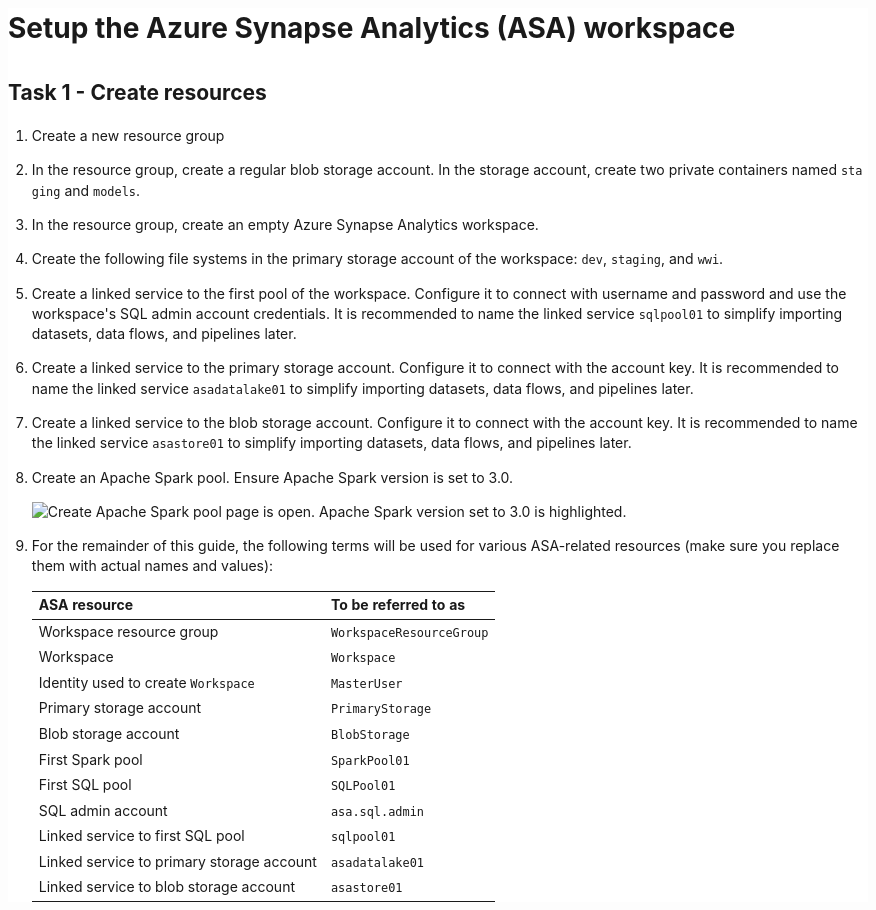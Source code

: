 # Setup the Azure Synapse Analytics (ASA) workspace

## Task 1 - Create resources

1. Create a new resource group

2. In the resource group, create a regular blob storage account. In the storage account, create two private containers named `staging` and `models`.

3. In the resource group, create an empty Azure Synapse Analytics workspace.

4. Create the following file systems in the primary storage account of the workspace: `dev`, `staging`, and `wwi`.

5. Create a linked service to the first pool of the workspace. Configure it to connect with username and password and use the workspace's SQL admin account credentials. It is recommended to name the linked service `sqlpool01` to simplify importing datasets, data flows, and pipelines later.

6. Create a linked service to the primary storage account. Configure it to connect with the account key. It is recommended to name the linked service `asadatalake01` to simplify importing datasets, data flows, and pipelines later.

7. Create a linked service to the blob storage account. Configure it to connect with the account key. It is recommended to name the linked service `asastore01` to simplify importing datasets, data flows, and pipelines later.

8. Create an Apache Spark pool. Ensure Apache Spark version is set to 3.0.

    ![Create Apache Spark pool page is open. Apache Spark version set to 3.0 is highlighted.](media/spark-version-selection.png "Spark Version Selection")

9. For the remainder of this guide, the following terms will be used for various ASA-related resources (make sure you replace them with actual names and values):

    | ASA resource                              | To be referred to as     |
    |-------------------------------------------|--------------------------|
    | Workspace resource group                  | `WorkspaceResourceGroup` |
    | Workspace                                 | `Workspace`              |
    | Identity used to create `Workspace`       | `MasterUser`             |
    | Primary storage account                   | `PrimaryStorage`         |
    | Blob storage account                      | `BlobStorage`            |
    | First Spark pool                          | `SparkPool01`            |
    | First SQL pool                            | `SQLPool01`              |
    | SQL admin account                         | `asa.sql.admin`          |
    | Linked service to first SQL pool          | `sqlpool01`              |
    | Linked service to primary storage account | `asadatalake01`          |
    | Linked service to blob storage account    | `asastore01`             |
